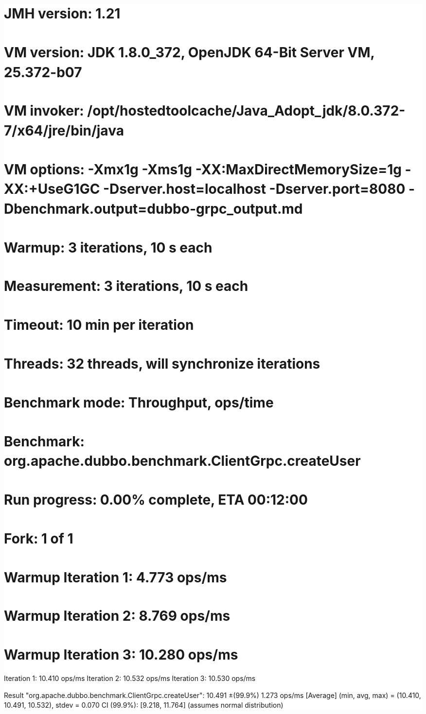 # JMH version: 1.21
# VM version: JDK 1.8.0_372, OpenJDK 64-Bit Server VM, 25.372-b07
# VM invoker: /opt/hostedtoolcache/Java_Adopt_jdk/8.0.372-7/x64/jre/bin/java
# VM options: -Xmx1g -Xms1g -XX:MaxDirectMemorySize=1g -XX:+UseG1GC -Dserver.host=localhost -Dserver.port=8080 -Dbenchmark.output=dubbo-grpc_output.md
# Warmup: 3 iterations, 10 s each
# Measurement: 3 iterations, 10 s each
# Timeout: 10 min per iteration
# Threads: 32 threads, will synchronize iterations
# Benchmark mode: Throughput, ops/time
# Benchmark: org.apache.dubbo.benchmark.ClientGrpc.createUser

# Run progress: 0.00% complete, ETA 00:12:00
# Fork: 1 of 1
# Warmup Iteration   1: 4.773 ops/ms
# Warmup Iteration   2: 8.769 ops/ms
# Warmup Iteration   3: 10.280 ops/ms
Iteration   1: 10.410 ops/ms
Iteration   2: 10.532 ops/ms
Iteration   3: 10.530 ops/ms


Result "org.apache.dubbo.benchmark.ClientGrpc.createUser":
  10.491 ±(99.9%) 1.273 ops/ms [Average]
  (min, avg, max) = (10.410, 10.491, 10.532), stdev = 0.070
  CI (99.9%): [9.218, 11.764] (assumes normal distribution)
